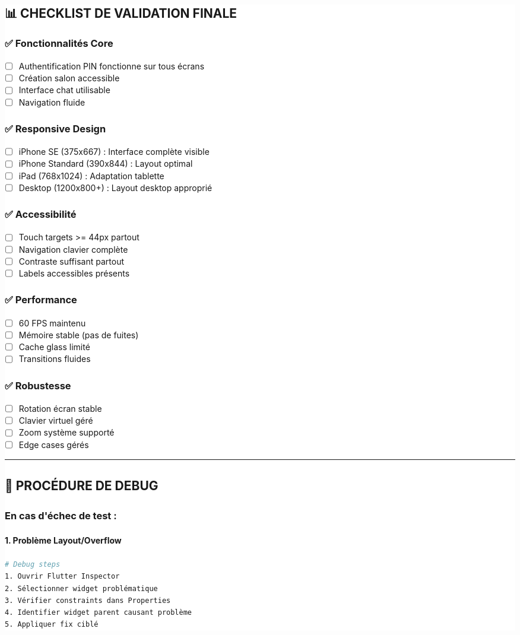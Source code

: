 
## 📊 CHECKLIST DE VALIDATION FINALE

### **✅ Fonctionnalités Core**
- [ ] Authentification PIN fonctionne sur tous écrans
- [ ] Création salon accessible
- [ ] Interface chat utilisable
- [ ] Navigation fluide

### **✅ Responsive Design**
- [ ] iPhone SE (375x667) : Interface complète visible
- [ ] iPhone Standard (390x844) : Layout optimal
- [ ] iPad (768x1024) : Adaptation tablette
- [ ] Desktop (1200x800+) : Layout desktop approprié

### **✅ Accessibilité**
- [ ] Touch targets >= 44px partout
- [ ] Navigation clavier complète
- [ ] Contraste suffisant partout
- [ ] Labels accessibles présents

### **✅ Performance**
- [ ] 60 FPS maintenu
- [ ] Mémoire stable (pas de fuites)
- [ ] Cache glass limité
- [ ] Transitions fluides

### **✅ Robustesse**
- [ ] Rotation écran stable
- [ ] Clavier virtuel géré
- [ ] Zoom système supporté
- [ ] Edge cases gérés

---

## 🐛 PROCÉDURE DE DEBUG

### **En cas d'échec de test :**

#### **1. Problème Layout/Overflow**
```bash
# Debug steps
1. Ouvrir Flutter Inspector
2. Sélectionner widget problématique
3. Vérifier constraints dans Properties
4. Identifier widget parent causant problème
5. Appliquer fix ciblé
```
